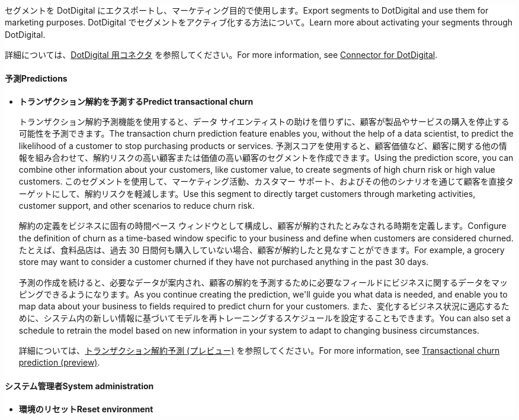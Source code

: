   <span data-ttu-id="0bd67-251">セグメントを DotDigital にエクスポートし、マーケティング目的で使用します。</span><span class="sxs-lookup"><span data-stu-id="0bd67-251">Export segments to DotDigital and use them for marketing purposes.</span></span> <span data-ttu-id="0bd67-252">DotDigital でセグメントをアクティブ化する方法について。</span><span class="sxs-lookup"><span data-stu-id="0bd67-252">Learn more about activating your segments through DotDigital.</span></span> 

  <span data-ttu-id="0bd67-253">詳細については、[DotDigital 用コネクタ](export-dotdigital.md) を参照してください。</span><span class="sxs-lookup"><span data-stu-id="0bd67-253">For more information, see [Connector for DotDigital](export-dotdigital.md).</span></span>

#### <a name="predictions"></a><span data-ttu-id="0bd67-254">予測</span><span class="sxs-lookup"><span data-stu-id="0bd67-254">Predictions</span></span>

- <span data-ttu-id="0bd67-255">**トランザクション解約を予測する**</span><span class="sxs-lookup"><span data-stu-id="0bd67-255">**Predict transactional churn**</span></span>

  <span data-ttu-id="0bd67-256">トランザクション解約予測機能を使用すると、データ サイエンティストの助けを借りずに、顧客が製品やサービスの購入を停止する可能性を予測できます。</span><span class="sxs-lookup"><span data-stu-id="0bd67-256">The transaction churn prediction feature enables you, without the help of a data scientist, to predict the likelihood of a customer to stop purchasing products or services.</span></span>  <span data-ttu-id="0bd67-257">予測スコアを使用すると、顧客価値など、顧客に関する他の情報を組み合わせて、解約リスクの高い顧客または価値の高い顧客のセグメントを作成できます。</span><span class="sxs-lookup"><span data-stu-id="0bd67-257">Using the prediction score, you can combine other information about your customers, like customer value, to create segments of high churn risk or high value customers.</span></span> <span data-ttu-id="0bd67-258">このセグメントを使用して、マーケティング活動、カスタマー サポート、およびその他のシナリオを通じて顧客を直接ターゲットにして、解約リスクを軽減します。</span><span class="sxs-lookup"><span data-stu-id="0bd67-258">Use this segment to directly target customers through marketing activities, customer support, and other scenarios to reduce churn risk.</span></span>
 
  <span data-ttu-id="0bd67-259">解約の定義をビジネスに固有の時間ベース ウィンドウとして構成し、顧客が解約されたとみなされる時期を定義します。</span><span class="sxs-lookup"><span data-stu-id="0bd67-259">Configure the definition of churn as a time-based window specific to your business and define when customers are considered churned.</span></span> <span data-ttu-id="0bd67-260">たとえば、食料品店は、過去 30 日間何も購入していない場合、顧客が解約したと見なすことができます。</span><span class="sxs-lookup"><span data-stu-id="0bd67-260">For example, a grocery store may want to consider a customer churned if they have not purchased anything in the past 30 days.</span></span>
 
  <span data-ttu-id="0bd67-261">予測の作成を続けると、必要なデータが案内され、顧客の解約を予測するために必要なフィールドにビジネスに関するデータをマッピングできるようになります。</span><span class="sxs-lookup"><span data-stu-id="0bd67-261">As you continue creating the prediction, we'll guide you what data is needed, and enable you to map data about your business to fields required to predict churn for your customers.</span></span> <span data-ttu-id="0bd67-262">また、変化するビジネス状況に適応するために、システム内の新しい情報に基づいてモデルを再トレーニングするスケジュールを設定することもできます。</span><span class="sxs-lookup"><span data-stu-id="0bd67-262">You can also set a schedule to retrain the model based on new information in your system to adapt to changing business circumstances.</span></span>
 
  <span data-ttu-id="0bd67-263">詳細については、[トランザクション解約予測 (プレビュー)](predict-transactional-churn.md) を参照してください。</span><span class="sxs-lookup"><span data-stu-id="0bd67-263">For more information, see [Transactional churn prediction (preview)](predict-transactional-churn.md).</span></span>

#### <a name="system-administration"></a><span data-ttu-id="0bd67-264">システム管理者</span><span class="sxs-lookup"><span data-stu-id="0bd67-264">System administration</span></span>

- <span data-ttu-id="0bd67-265">**環境のリセット**</span><span class="sxs-lookup"><span data-stu-id="0bd67-265">**Reset environment**</span></span>
